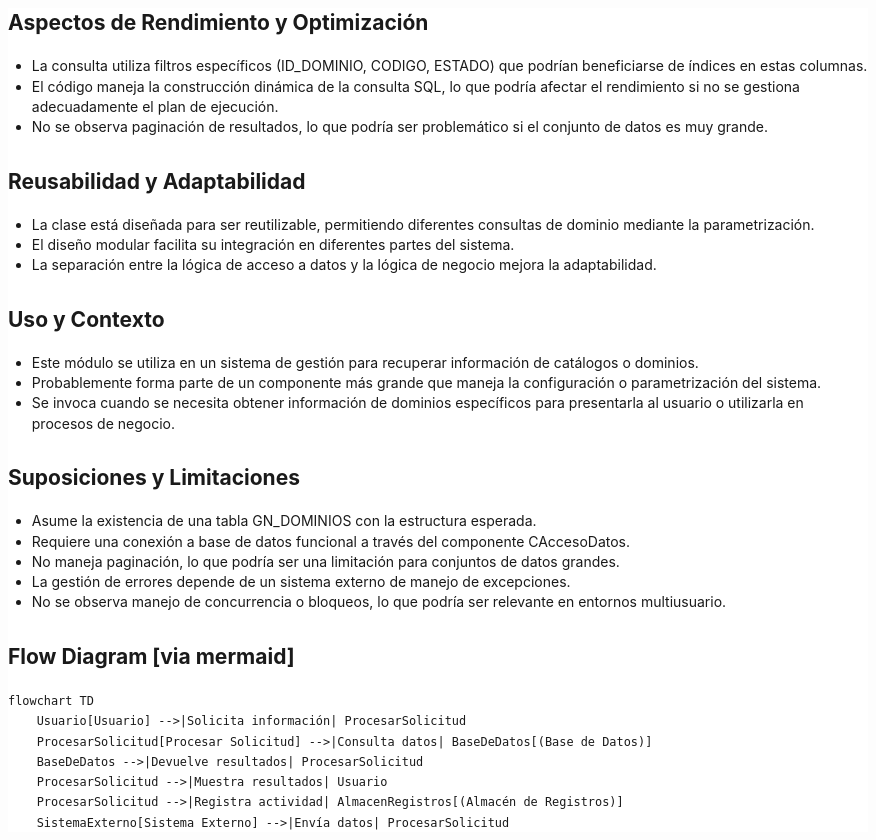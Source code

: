## Aspectos de Rendimiento y Optimización
- La consulta utiliza filtros específicos (ID_DOMINIO, CODIGO, ESTADO) que podrían beneficiarse de índices en estas columnas.
- El código maneja la construcción dinámica de la consulta SQL, lo que podría afectar el rendimiento si no se gestiona adecuadamente el plan de ejecución.
- No se observa paginación de resultados, lo que podría ser problemático si el conjunto de datos es muy grande.

## Reusabilidad y Adaptabilidad
- La clase está diseñada para ser reutilizable, permitiendo diferentes consultas de dominio mediante la parametrización.
- El diseño modular facilita su integración en diferentes partes del sistema.
- La separación entre la lógica de acceso a datos y la lógica de negocio mejora la adaptabilidad.

## Uso y Contexto
- Este módulo se utiliza en un sistema de gestión para recuperar información de catálogos o dominios.
- Probablemente forma parte de un componente más grande que maneja la configuración o parametrización del sistema.
- Se invoca cuando se necesita obtener información de dominios específicos para presentarla al usuario o utilizarla en procesos de negocio.

## Suposiciones y Limitaciones
- Asume la existencia de una tabla GN_DOMINIOS con la estructura esperada.
- Requiere una conexión a base de datos funcional a través del componente CAccesoDatos.
- No maneja paginación, lo que podría ser una limitación para conjuntos de datos grandes.
- La gestión de errores depende de un sistema externo de manejo de excepciones.
- No se observa manejo de concurrencia o bloqueos, lo que podría ser relevante en entornos multiusuario.
## Flow Diagram [via mermaid]
```mermaid
flowchart TD
    Usuario[Usuario] -->|Solicita información| ProcesarSolicitud
    ProcesarSolicitud[Procesar Solicitud] -->|Consulta datos| BaseDeDatos[(Base de Datos)]
    BaseDeDatos -->|Devuelve resultados| ProcesarSolicitud
    ProcesarSolicitud -->|Muestra resultados| Usuario
    ProcesarSolicitud -->|Registra actividad| AlmacenRegistros[(Almacén de Registros)]
    SistemaExterno[Sistema Externo] -->|Envía datos| ProcesarSolicitud
```

